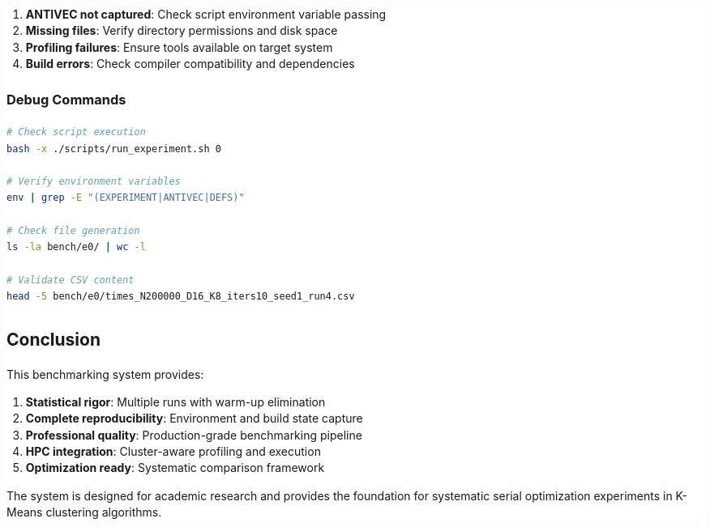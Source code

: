 1. **ANTIVEC not captured**: Check script environment variable passing
2. **Missing files**: Verify directory permissions and disk space
3. **Profiling failures**: Ensure tools available on target system
4. **Build errors**: Check compiler compatibility and dependencies

### Debug Commands

```bash
# Check script execution
bash -x ./scripts/run_experiment.sh 0

# Verify environment variables
env | grep -E "(EXPERIMENT|ANTIVEC|DEFS)"

# Check file generation
ls -la bench/e0/ | wc -l

# Validate CSV content
head -5 bench/e0/times_N200000_D16_K8_iters10_seed1_run4.csv
```

## Conclusion

This benchmarking system provides:

1. **Statistical rigor**: Multiple runs with warm-up elimination
2. **Complete reproducibility**: Environment and build state capture
3. **Professional quality**: Production-grade benchmarking pipeline
4. **HPC integration**: Cluster-aware profiling and execution
5. **Optimization ready**: Systematic comparison framework

The system is designed for academic research and provides the foundation for systematic serial optimization experiments in K-Means clustering algorithms.
